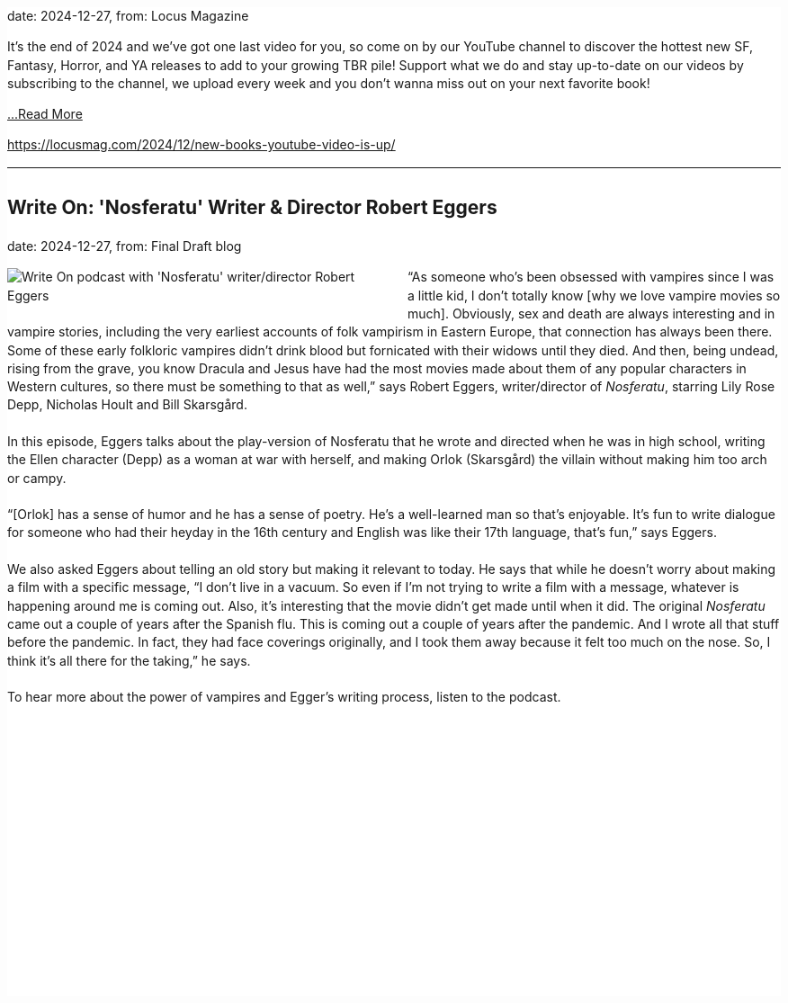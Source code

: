 date: 2024-12-27, from: Locus Magazine

<p>It&#8217;s the end of 2024 and we&#8217;ve got one last video for you, so come on by our YouTube channel to discover the hottest new SF, Fantasy, Horror, and YA releases to add to your growing TBR pile! Support what we do and stay up-to-date on our videos by subscribing to the channel, we upload every week and you don&#8217;t wanna miss out on your next favorite book!</p>
<div class="jetpack-video-wrapper"></div> <a href="https://locusmag.com/2024/12/new-books-youtube-video-is-up/" class="read-more">...Read More </a> 

<br> 

<https://locusmag.com/2024/12/new-books-youtube-video-is-up/>

---

## Write On: 'Nosferatu' Writer & Director Robert Eggers

date: 2024-12-27, from: Final Draft blog

<div class="hs-featured-image-wrapper"> 
 <a href="https://blog.finaldraft.com/write-on-nosferatu-writer-director-robert-eggers" title="" class="hs-featured-image-link"> <img src="https://blog.finaldraft.com/hubfs/Write%20On%20Robert%20Eggers%20-%20Nosferatu_.png" alt="Write On podcast with 'Nosferatu' writer/director Robert Eggers" class="hs-featured-image" style="width:auto !important; max-width:50%; float:left; margin:0 15px 15px 0;"> </a> 
</div> 
<div>
  “As someone who’s been obsessed with vampires since I was a little kid, I don’t totally know [why we love vampire movies so much]. Obviously, sex and death are always interesting and in vampire stories, including the very earliest accounts of folk vampirism in Eastern Europe, that connection has always been there. Some of these early folkloric vampires didn’t drink blood but fornicated with their widows until they died. And then, being undead, rising from the grave, you know Dracula and Jesus have had the most movies made about them of any popular characters in Western cultures, so there must be something to that as well,” says Robert Eggers, writer/director of 
 <em>Nosferatu</em>, starring Lily Rose Depp, Nicholas Hoult and Bill Skarsgård.&nbsp; 
 <br> 
 <br>In this episode, Eggers talks about the play-version of Nosferatu that he wrote and directed when he was in high school, writing the Ellen character (Depp) as a woman at war with herself, and making Orlok (Skarsgård) the villain without making him too arch or campy.&nbsp; 
 <br> 
 <br>“[Orlok] has a sense of humor and he has a sense of poetry. He’s a well-learned man so that’s enjoyable. It’s fun to write dialogue for someone who had their heyday in the 16th century and English was like their 17th language, that’s fun,” says Eggers.&nbsp; 
 <br> 
 <br>We also asked Eggers about telling an old story but making it relevant to today. He says that while he doesn’t worry about making a film with a specific message, “I don’t live in a vacuum. So even if I’m not trying to write a film with a message, whatever is happening around me is coming out. Also, it’s interesting that the movie didn’t get made until when it did. The original 
 <em>Nosferatu</em> came out a couple of years after the Spanish flu. This is coming out a couple of years after the pandemic. And I wrote all that stuff before the pandemic. In fact, they had face coverings originally, and I took them away because it felt too much on the nose. So, I think it’s all there for the taking,” he says.&nbsp; 
 <br> 
 <br>To hear more about the power of vampires and Egger’s writing process, listen to the podcast.&nbsp; 
</div> 
<div> 
 <br> 
 <div> 
  <div class="hs-embed-wrapper" style="position: relative; overflow: hidden; width: 100%; height: auto; padding: 0; max-width: 880px; min-width: 256px; display: block; margin: auto;"> 
   <div class="hs-embed-content-wrapper"> 
    <div style="position: relative; overflow: hidden; max-width: 100%; padding-bottom: 35%; margin: 0px;">  
    </div> 
   </div> 
  </div> 
 </div> 
</div> 
